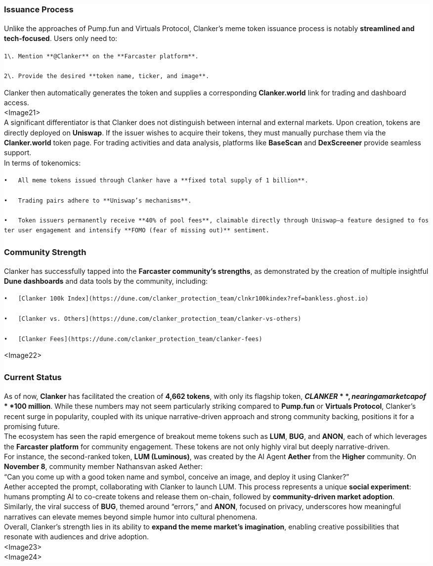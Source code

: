 ### Issuance Process

Unlike the approaches of Pump.fun and Virtuals Protocol, Clanker’s meme token issuance process is notably **streamlined and tech-focused**. Users only need to:

	1\.	Mention **@Clanker** on the **Farcaster platform**.

	2\.	Provide the desired **token name, ticker, and image**.  
Clanker then automatically generates the token and supplies a corresponding **Clanker.world** link for trading and dashboard access.  
\<Image21\>  
A significant differentiator is that Clanker does not distinguish between internal and external markets. Upon creation, tokens are directly deployed on **Uniswap**. If the issuer wishes to acquire their tokens, they must manually purchase them via the **Clanker.world** token page. For trading activities and data analysis, platforms like **BaseScan** and **DexScreener** provide seamless support.  
In terms of tokenomics:

	•	All meme tokens issued through Clanker have a **fixed total supply of 1 billion**.

	•	Trading pairs adhere to **Uniswap’s mechanisms**.

	•	Token issuers permanently receive **40% of pool fees**, claimable directly through Uniswap—a feature designed to foster user engagement and intensify **FOMO (fear of missing out)** sentiment.

### Community Strength

Clanker has successfully tapped into the **Farcaster community’s strengths**, as demonstrated by the creation of multiple insightful **Dune dashboards** and data tools by the community, including:

	•	[Clanker 100k Index](https://dune.com/clanker_protection_team/clnkr100kindex?ref=bankless.ghost.io)

	•	[Clanker vs. Others](https://dune.com/clanker_protection_team/clanker-vs-others)

	•	[Clanker Fees](https://dune.com/clanker_protection_team/clanker-fees)  
\<Image22\>

### Current Status

As of now, **Clanker** has facilitated the creation of **4,662 tokens**, with only its flagship token, **$CLANKER**, nearing a market cap of **$100 million**. While these numbers may not seem particularly striking compared to **Pump.fun** or **Virtuals Protocol**, Clanker’s recent surge in popularity, coupled with its unique narrative-driven approach and strong community backing, positions it for a promising future.  
The ecosystem has seen the rapid emergence of breakout meme tokens such as **LUM**, **BUG**, and **ANON**, each of which leverages the **Farcaster platform** for community engagement. These tokens are not only highly viral but deeply narrative-driven.  
For instance, the second-ranked token, **LUM (Luminous)**, was created by the AI Agent **Aether** from the **Higher** community. On **November 8**, community member Nathansvan asked Aether:  
	“Can you come up with a good token name and symbol, conceive an image, and deploy it using Clanker?”  
Aether accepted the prompt, collaborating with Clanker to launch LUM. This process represents a unique **social experiment**: humans prompting AI to co-create tokens and release them on-chain, followed by **community-driven market adoption**.  
Similarly, the viral success of **BUG**, themed around “errors,” and **ANON**, focused on privacy, underscores how meaningful narratives can elevate memes beyond simple humor into cultural phenomena.  
Overall, Clanker’s strength lies in its ability to **expand the meme market’s imagination**, enabling creative possibilities that resonate with audiences and drive adoption.  
\<Image23\>  
\<Image24\>
